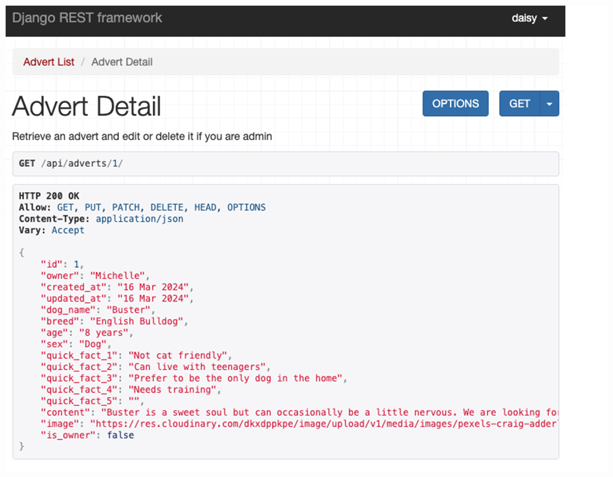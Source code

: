![Screenshot of API advert detail, not admin](documentation/screenshots/api-advert-detail-false.png)
